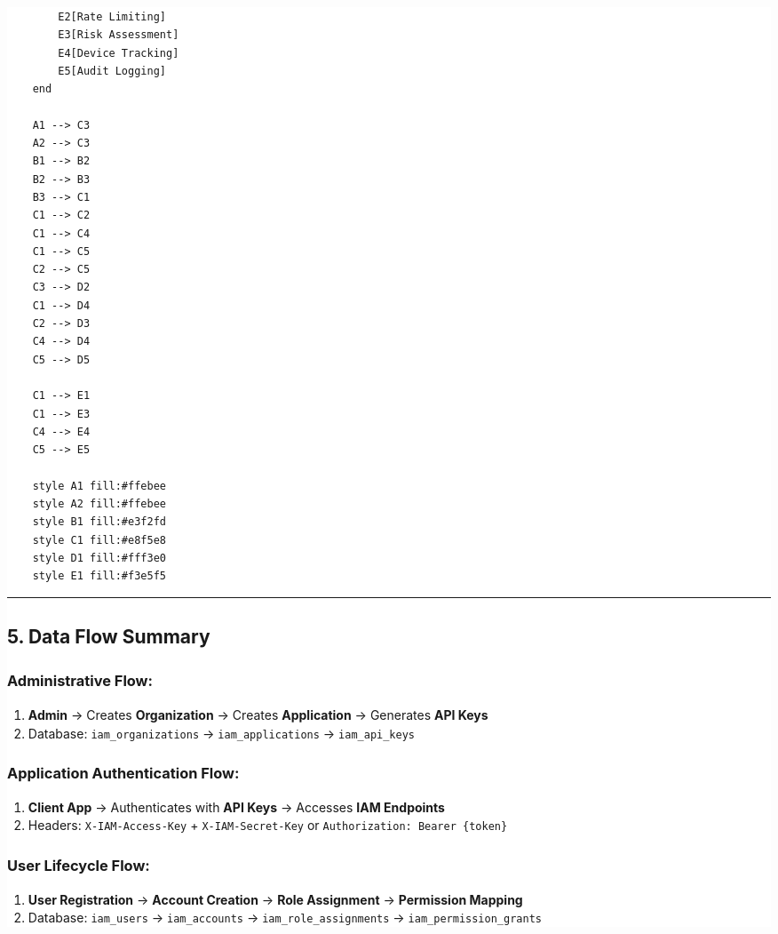 ```mermaid
        E2[Rate Limiting]
        E3[Risk Assessment]
        E4[Device Tracking]
        E5[Audit Logging]
    end

    A1 --> C3
    A2 --> C3
    B1 --> B2
    B2 --> B3
    B3 --> C1
    C1 --> C2
    C1 --> C4
    C1 --> C5
    C2 --> C5
    C3 --> D2
    C1 --> D4
    C2 --> D3
    C4 --> D4
    C5 --> D5

    C1 --> E1
    C1 --> E3
    C4 --> E4
    C5 --> E5

    style A1 fill:#ffebee
    style A2 fill:#ffebee
    style B1 fill:#e3f2fd
    style C1 fill:#e8f5e8
    style D1 fill:#fff3e0
    style E1 fill:#f3e5f5
```

---

## 5. Data Flow Summary

### Administrative Flow:
1. **Admin** → Creates **Organization** → Creates **Application** → Generates **API Keys**
2. Database: `iam_organizations` → `iam_applications` → `iam_api_keys`

### Application Authentication Flow:
1. **Client App** → Authenticates with **API Keys** → Accesses **IAM Endpoints**
2. Headers: `X-IAM-Access-Key` + `X-IAM-Secret-Key` or `Authorization: Bearer {token}`

### User Lifecycle Flow:
1. **User Registration** → **Account Creation** → **Role Assignment** → **Permission Mapping**
2. Database: `iam_users` → `iam_accounts` → `iam_role_assignments` → `iam_permission_grants`
